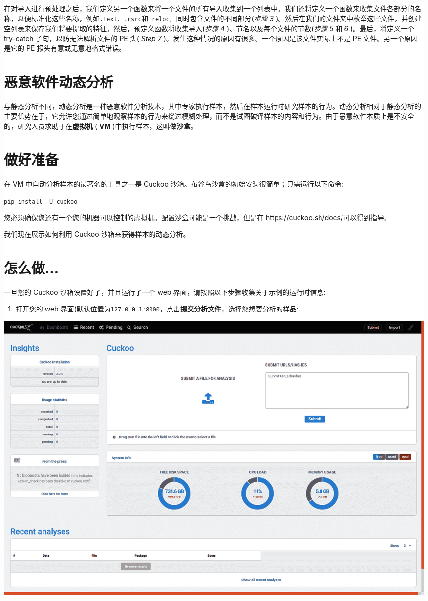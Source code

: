 在对导入进行预处理之后，我们定义另一个函数来将一个文件的所有导入收集到一个列表中。我们还将定义一个函数来收集文件各部分的名称，以便标准化这些名称，例如`.text`、`.rsrc`和`.reloc`，同时包含文件的不同部分(*步骤 3* )。然后在我们的文件夹中枚举这些文件，并创建空列表来保存我们将要提取的特征。然后，预定义函数将收集导入(*步骤 4* )、节名以及每个文件的节数(*步骤 5* 和 *6* )。最后，将定义一个 try-catch 子句，以防无法解析文件的 PE 头( *Step 7* )。发生这种情况的原因有很多。一个原因是该文件实际上不是 PE 文件。另一个原因是它的 PE 报头有意或无意地格式错误。



# 恶意软件动态分析

与静态分析不同，动态分析是一种恶意软件分析技术，其中专家执行样本，然后在样本运行时研究样本的行为。动态分析相对于静态分析的主要优势在于，它允许您通过简单地观察样本的行为来绕过模糊处理，而不是试图破译样本的内容和行为。由于恶意软件本质上是不安全的，研究人员求助于在**虚拟机** ( **VM** )中执行样本。这叫做**沙盒**。



# 做好准备

在 VM 中自动分析样本的最著名的工具之一是 Cuckoo 沙箱。布谷鸟沙盒的初始安装很简单；只需运行以下命令:

```py
pip install -U cuckoo
```

您必须确保您还有一个您的机器可以控制的虚拟机。配置沙盒可能是一个挑战，但是在 https://cuckoo.sh/docs/可以得到指导。

我们现在展示如何利用 Cuckoo 沙箱来获得样本的动态分析。



# 怎么做...

一旦您的 Cuckoo 沙箱设置好了，并且运行了一个 web 界面，请按照以下步骤收集关于示例的运行时信息:

1.  打开您的 web 界面(默认位置为`127.0.0.1:8000`，点击**提交分析文件**，选择您想要分析的样品:

![](img/291e48cd-c544-4e1e-a6a6-db1011cdb26d.png)
